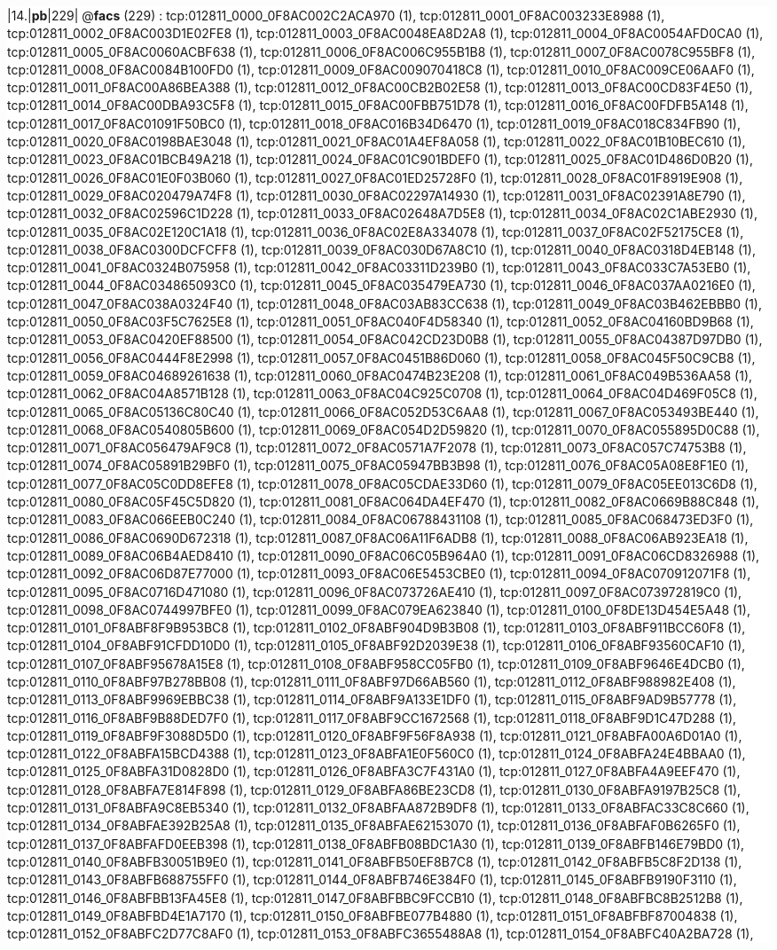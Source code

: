 |14.|__pb__|229| @__facs__ (229) : tcp:012811_0000_0F8AC002C2ACA970 (1), tcp:012811_0001_0F8AC003233E8988 (1), tcp:012811_0002_0F8AC003D1E02FE8 (1), tcp:012811_0003_0F8AC0048EA8D2A8 (1), tcp:012811_0004_0F8AC0054AFD0CA0 (1), tcp:012811_0005_0F8AC0060ACBF638 (1), tcp:012811_0006_0F8AC006C955B1B8 (1), tcp:012811_0007_0F8AC0078C955BF8 (1), tcp:012811_0008_0F8AC0084B100FD0 (1), tcp:012811_0009_0F8AC009070418C8 (1), tcp:012811_0010_0F8AC009CE06AAF0 (1), tcp:012811_0011_0F8AC00A86BEA388 (1), tcp:012811_0012_0F8AC00CB2B02E58 (1), tcp:012811_0013_0F8AC00CD83F4E50 (1), tcp:012811_0014_0F8AC00DBA93C5F8 (1), tcp:012811_0015_0F8AC00FBB751D78 (1), tcp:012811_0016_0F8AC00FDFB5A148 (1), tcp:012811_0017_0F8AC01091F50BC0 (1), tcp:012811_0018_0F8AC016B34D6470 (1), tcp:012811_0019_0F8AC018C834FB90 (1), tcp:012811_0020_0F8AC0198BAE3048 (1), tcp:012811_0021_0F8AC01A4EF8A058 (1), tcp:012811_0022_0F8AC01B10BEC610 (1), tcp:012811_0023_0F8AC01BCB49A218 (1), tcp:012811_0024_0F8AC01C901BDEF0 (1), tcp:012811_0025_0F8AC01D486D0B20 (1), tcp:012811_0026_0F8AC01E0F03B060 (1), tcp:012811_0027_0F8AC01ED25728F0 (1), tcp:012811_0028_0F8AC01F8919E908 (1), tcp:012811_0029_0F8AC020479A74F8 (1), tcp:012811_0030_0F8AC02297A14930 (1), tcp:012811_0031_0F8AC02391A8E790 (1), tcp:012811_0032_0F8AC02596C1D228 (1), tcp:012811_0033_0F8AC02648A7D5E8 (1), tcp:012811_0034_0F8AC02C1ABE2930 (1), tcp:012811_0035_0F8AC02E120C1A18 (1), tcp:012811_0036_0F8AC02E8A334078 (1), tcp:012811_0037_0F8AC02F52175CE8 (1), tcp:012811_0038_0F8AC0300DCFCFF8 (1), tcp:012811_0039_0F8AC030D67A8C10 (1), tcp:012811_0040_0F8AC0318D4EB148 (1), tcp:012811_0041_0F8AC0324B075958 (1), tcp:012811_0042_0F8AC03311D239B0 (1), tcp:012811_0043_0F8AC033C7A53EB0 (1), tcp:012811_0044_0F8AC034865093C0 (1), tcp:012811_0045_0F8AC035479EA730 (1), tcp:012811_0046_0F8AC037AA0216E0 (1), tcp:012811_0047_0F8AC038A0324F40 (1), tcp:012811_0048_0F8AC03AB83CC638 (1), tcp:012811_0049_0F8AC03B462EBBB0 (1), tcp:012811_0050_0F8AC03F5C7625E8 (1), tcp:012811_0051_0F8AC040F4D58340 (1), tcp:012811_0052_0F8AC04160BD9B68 (1), tcp:012811_0053_0F8AC0420EF88500 (1), tcp:012811_0054_0F8AC042CD23D0B8 (1), tcp:012811_0055_0F8AC04387D97DB0 (1), tcp:012811_0056_0F8AC0444F8E2998 (1), tcp:012811_0057_0F8AC0451B86D060 (1), tcp:012811_0058_0F8AC045F50C9CB8 (1), tcp:012811_0059_0F8AC04689261638 (1), tcp:012811_0060_0F8AC0474B23E208 (1), tcp:012811_0061_0F8AC049B536AA58 (1), tcp:012811_0062_0F8AC04A8571B128 (1), tcp:012811_0063_0F8AC04C925C0708 (1), tcp:012811_0064_0F8AC04D469F05C8 (1), tcp:012811_0065_0F8AC05136C80C40 (1), tcp:012811_0066_0F8AC052D53C6AA8 (1), tcp:012811_0067_0F8AC053493BE440 (1), tcp:012811_0068_0F8AC0540805B600 (1), tcp:012811_0069_0F8AC054D2D59820 (1), tcp:012811_0070_0F8AC055895D0C88 (1), tcp:012811_0071_0F8AC056479AF9C8 (1), tcp:012811_0072_0F8AC0571A7F2078 (1), tcp:012811_0073_0F8AC057C74753B8 (1), tcp:012811_0074_0F8AC05891B29BF0 (1), tcp:012811_0075_0F8AC05947BB3B98 (1), tcp:012811_0076_0F8AC05A08E8F1E0 (1), tcp:012811_0077_0F8AC05C0DD8EFE8 (1), tcp:012811_0078_0F8AC05CDAE33D60 (1), tcp:012811_0079_0F8AC05EE013C6D8 (1), tcp:012811_0080_0F8AC05F45C5D820 (1), tcp:012811_0081_0F8AC064DA4EF470 (1), tcp:012811_0082_0F8AC0669B88C848 (1), tcp:012811_0083_0F8AC066EEB0C240 (1), tcp:012811_0084_0F8AC06788431108 (1), tcp:012811_0085_0F8AC068473ED3F0 (1), tcp:012811_0086_0F8AC0690D672318 (1), tcp:012811_0087_0F8AC06A11F6ADB8 (1), tcp:012811_0088_0F8AC06AB923EA18 (1), tcp:012811_0089_0F8AC06B4AED8410 (1), tcp:012811_0090_0F8AC06C05B964A0 (1), tcp:012811_0091_0F8AC06CD8326988 (1), tcp:012811_0092_0F8AC06D87E77000 (1), tcp:012811_0093_0F8AC06E5453CBE0 (1), tcp:012811_0094_0F8AC070912071F8 (1), tcp:012811_0095_0F8AC0716D471080 (1), tcp:012811_0096_0F8AC073726AE410 (1), tcp:012811_0097_0F8AC073972819C0 (1), tcp:012811_0098_0F8AC0744997BFE0 (1), tcp:012811_0099_0F8AC079EA623840 (1), tcp:012811_0100_0F8DE13D454E5A48 (1), tcp:012811_0101_0F8ABF8F9B953BC8 (1), tcp:012811_0102_0F8ABF904D9B3B08 (1), tcp:012811_0103_0F8ABF911BCC60F8 (1), tcp:012811_0104_0F8ABF91CFDD10D0 (1), tcp:012811_0105_0F8ABF92D2039E38 (1), tcp:012811_0106_0F8ABF93560CAF10 (1), tcp:012811_0107_0F8ABF95678A15E8 (1), tcp:012811_0108_0F8ABF958CC05FB0 (1), tcp:012811_0109_0F8ABF9646E4DCB0 (1), tcp:012811_0110_0F8ABF97B278BB08 (1), tcp:012811_0111_0F8ABF97D66AB560 (1), tcp:012811_0112_0F8ABF988982E408 (1), tcp:012811_0113_0F8ABF9969EBBC38 (1), tcp:012811_0114_0F8ABF9A133E1DF0 (1), tcp:012811_0115_0F8ABF9AD9B57778 (1), tcp:012811_0116_0F8ABF9B88DED7F0 (1), tcp:012811_0117_0F8ABF9CC1672568 (1), tcp:012811_0118_0F8ABF9D1C47D288 (1), tcp:012811_0119_0F8ABF9F3088D5D0 (1), tcp:012811_0120_0F8ABF9F56F8A938 (1), tcp:012811_0121_0F8ABFA00A6D01A0 (1), tcp:012811_0122_0F8ABFA15BCD4388 (1), tcp:012811_0123_0F8ABFA1E0F560C0 (1), tcp:012811_0124_0F8ABFA24E4BBAA0 (1), tcp:012811_0125_0F8ABFA31D0828D0 (1), tcp:012811_0126_0F8ABFA3C7F431A0 (1), tcp:012811_0127_0F8ABFA4A9EEF470 (1), tcp:012811_0128_0F8ABFA7E814F898 (1), tcp:012811_0129_0F8ABFA86BE23CD8 (1), tcp:012811_0130_0F8ABFA9197B25C8 (1), tcp:012811_0131_0F8ABFA9C8EB5340 (1), tcp:012811_0132_0F8ABFAA872B9DF8 (1), tcp:012811_0133_0F8ABFAC33C8C660 (1), tcp:012811_0134_0F8ABFAE392B25A8 (1), tcp:012811_0135_0F8ABFAE62153070 (1), tcp:012811_0136_0F8ABFAF0B6265F0 (1), tcp:012811_0137_0F8ABFAFD0EEB398 (1), tcp:012811_0138_0F8ABFB08BDC1A30 (1), tcp:012811_0139_0F8ABFB146E79BD0 (1), tcp:012811_0140_0F8ABFB30051B9E0 (1), tcp:012811_0141_0F8ABFB50EF8B7C8 (1), tcp:012811_0142_0F8ABFB5C8F2D138 (1), tcp:012811_0143_0F8ABFB688755FF0 (1), tcp:012811_0144_0F8ABFB746E384F0 (1), tcp:012811_0145_0F8ABFB9190F3110 (1), tcp:012811_0146_0F8ABFBB13FA45E8 (1), tcp:012811_0147_0F8ABFBBC9FCCB10 (1), tcp:012811_0148_0F8ABFBC8B2512B8 (1), tcp:012811_0149_0F8ABFBD4E1A7170 (1), tcp:012811_0150_0F8ABFBE077B4880 (1), tcp:012811_0151_0F8ABFBF87004838 (1), tcp:012811_0152_0F8ABFC2D77C8AF0 (1), tcp:012811_0153_0F8ABFC3655488A8 (1), tcp:012811_0154_0F8ABFC40A2BA728 (1),